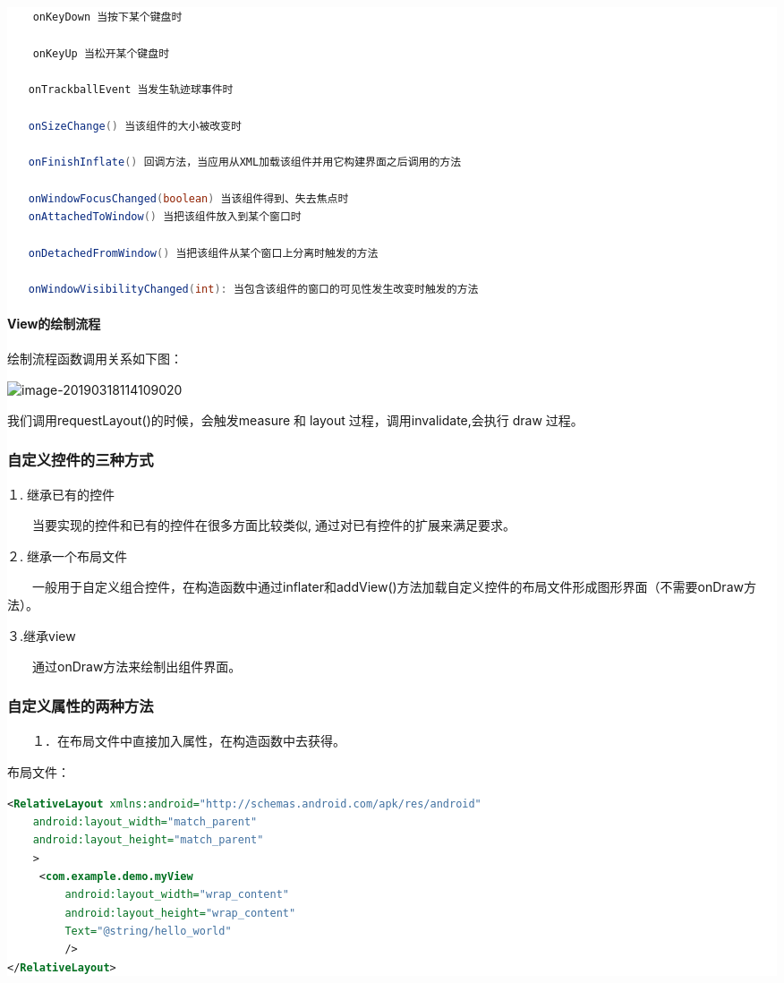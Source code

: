 ```java
	onKeyDown 当按下某个键盘时 　

	onKeyUp 当松开某个键盘时 　

　　onTrackballEvent 当发生轨迹球事件时 　
　　
　　onSizeChange() 当该组件的大小被改变时 　
　　
　　onFinishInflate() 回调方法，当应用从XML加载该组件并用它构建界面之后调用的方法 　
　　
　　onWindowFocusChanged(boolean) 当该组件得到、失去焦点时 　
　　onAttachedToWindow() 当把该组件放入到某个窗口时 　
　　
　　onDetachedFromWindow() 当把该组件从某个窗口上分离时触发的方法 　
　　
　　onWindowVisibilityChanged(int): 当包含该组件的窗口的可见性发生改变时触发的方法 　

```

#### **View的绘制流程**

绘制流程函数调用关系如下图：

![image-20190318114109020](https://ws4.sinaimg.cn/large/006tKfTcgy1g16sr4kmdqj30vk0sojvj.jpg)

我们调用requestLayout()的时候，会触发measure 和 layout 过程，调用invalidate,会执行 draw 过程。

### 自定义控件的三种方式　

 １. 继承已有的控件

　　当要实现的控件和已有的控件在很多方面比较类似, 通过对已有控件的扩展来满足要求。

 ２. 继承一个布局文件

　　一般用于自定义组合控件，在构造函数中通过inflater和addView()方法加载自定义控件的布局文件形成图形界面（不需要onDraw方法）。

３.继承view

　　通过onDraw方法来绘制出组件界面。

### 自定义属性的两种方法

　　１．在布局文件中直接加入属性，在构造函数中去获得。

布局文件：

```xml
<RelativeLayout xmlns:android="http://schemas.android.com/apk/res/android"
    android:layout_width="match_parent"
    android:layout_height="match_parent"
    >
     <com.example.demo.myView
         android:layout_width="wrap_content"
         android:layout_height="wrap_content" 
         Text="@string/hello_world"
         />
</RelativeLayout>

```
